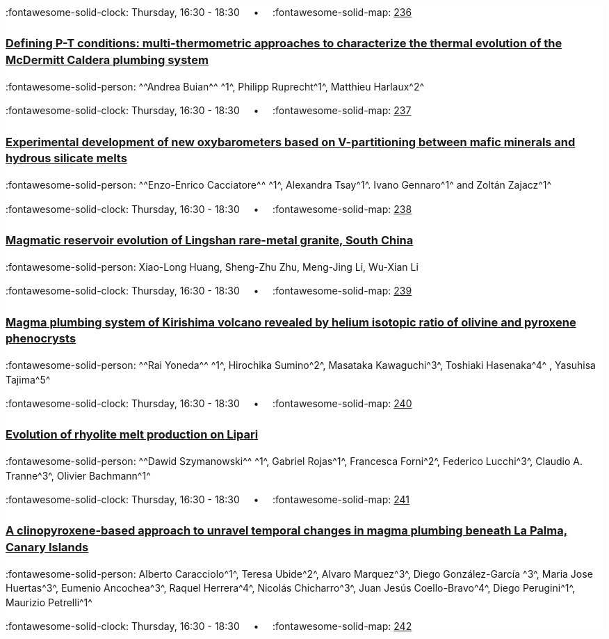 :fontawesome-solid-clock: Thursday, 16:30 - 18:30  &nbsp; &nbsp; • &nbsp; &nbsp; :fontawesome-solid-map: [236](../map_poster_boards.md#thursday)

### [Defining P-T conditions: multi-thermometric approaches to characterize the thermal evolution of the McDermitt Caldera plumbing system](../abstracts/1-1-23.md)
:fontawesome-solid-person: ^^Andrea Buian^^ ^1^, Philipp Ruprecht^1^, Matthieu Harlaux^2^

:fontawesome-solid-clock: Thursday, 16:30 - 18:30  &nbsp; &nbsp; • &nbsp; &nbsp; :fontawesome-solid-map: [237](../map_poster_boards.md#thursday)

### [Experimental development of new oxybarometers based on V-partitioning between mafic minerals and hydrous silicate melts](../abstracts/1-1-24.md)
:fontawesome-solid-person: ^^Enzo-Enrico Cacciatore^^ ^1^, Alexandra Tsay^1^. Ivano Gennaro^1^ and Zoltán Zajacz^1^

:fontawesome-solid-clock: Thursday, 16:30 - 18:30  &nbsp; &nbsp; • &nbsp; &nbsp; :fontawesome-solid-map: [238](../map_poster_boards.md#thursday)

### [Magmatic reservoir evolution of Lingshan rare-metal granite, South China](../abstracts/1-1-25.md)
:fontawesome-solid-person: Xiao-Long Huang, Sheng-Zhu Zhu, Meng-Jing Li, Wu-Xian Li

:fontawesome-solid-clock: Thursday, 16:30 - 18:30  &nbsp; &nbsp; • &nbsp; &nbsp; :fontawesome-solid-map: [239](../map_poster_boards.md#thursday)

### [Magma plumbing system of Kirishima volcano revealed by helium isotopic ratio of olivine and pyroxene phenocrysts](../abstracts/1-1-26.md)
:fontawesome-solid-person: ^^Rai Yoneda^^ ^1^, Hirochika Sumino^2^, Masataka Kawaguchi^3^, Toshiaki Hasenaka^4^ , Yasuhisa Tajima^5^

:fontawesome-solid-clock: Thursday, 16:30 - 18:30  &nbsp; &nbsp; • &nbsp; &nbsp; :fontawesome-solid-map: [240](../map_poster_boards.md#thursday)

### [Evolution of rhyolite melt production on Lipari](../abstracts/1-1-27.md)
:fontawesome-solid-person: ^^Dawid Szymanowski^^ ^1^, Gabriel Rojas^1^, Francesca Forni^2^, Federico Lucchi^3^, Claudio A. Tranne^3^, Olivier Bachmann^1^

:fontawesome-solid-clock: Thursday, 16:30 - 18:30  &nbsp; &nbsp; • &nbsp; &nbsp; :fontawesome-solid-map: [241](../map_poster_boards.md#thursday)

### [A clinopyroxene-based approach to unravel temporal changes in magma plumbing beneath La Palma, Canary Islands](../abstracts/1-1-28.md)
:fontawesome-solid-person: Alberto Caracciolo^1^, Teresa Ubide^2^, Alvaro Marquez^3^, Diego González-García ^3^, Maria Jose Huertas^3^, Eumenio Ancochea^3^, Raquel Herrera^4^, Nicolás Chicharro^3^, Juan Jesús Coello-Bravo^4^, Diego Perugini^1^, Maurizio Petrelli^1^

:fontawesome-solid-clock: Thursday, 16:30 - 18:30  &nbsp; &nbsp; • &nbsp; &nbsp; :fontawesome-solid-map: [242](../map_poster_boards.md#thursday)
